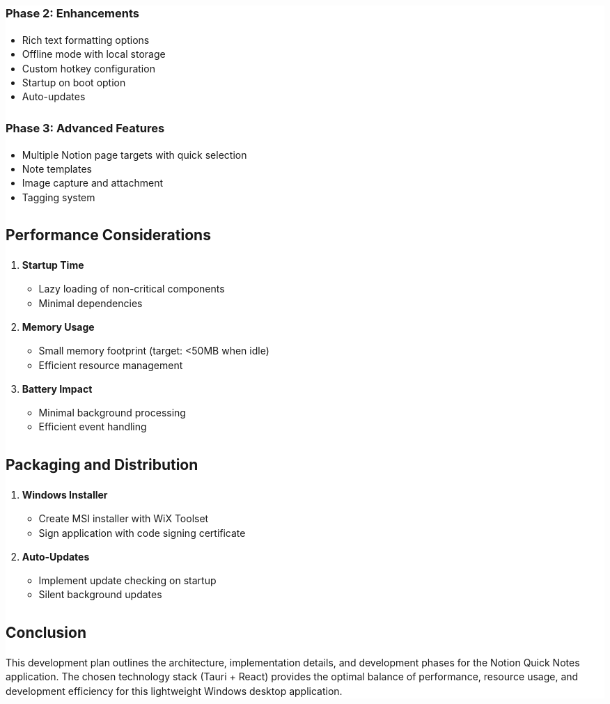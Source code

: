 ### Phase 2: Enhancements
- Rich text formatting options
- Offline mode with local storage
- Custom hotkey configuration
- Startup on boot option
- Auto-updates

### Phase 3: Advanced Features
- Multiple Notion page targets with quick selection
- Note templates
- Image capture and attachment
- Tagging system

## Performance Considerations

1. **Startup Time**
   - Lazy loading of non-critical components
   - Minimal dependencies

2. **Memory Usage**
   - Small memory footprint (target: <50MB when idle)
   - Efficient resource management

3. **Battery Impact**
   - Minimal background processing
   - Efficient event handling

## Packaging and Distribution

1. **Windows Installer**
   - Create MSI installer with WiX Toolset
   - Sign application with code signing certificate

2. **Auto-Updates**
   - Implement update checking on startup
   - Silent background updates

## Conclusion

This development plan outlines the architecture, implementation details, and development phases for the Notion Quick Notes application. The chosen technology stack (Tauri + React) provides the optimal balance of performance, resource usage, and development efficiency for this lightweight Windows desktop application.